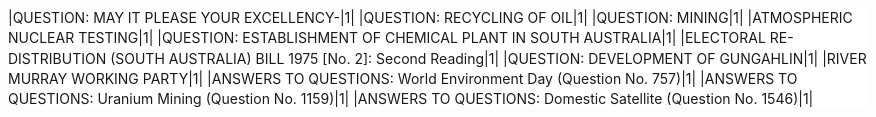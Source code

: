 |QUESTION: MAY IT PLEASE YOUR EXCELLENCY-|1|
|QUESTION: RECYCLING OF OIL|1|
|QUESTION: MINING|1|
|ATMOSPHERIC NUCLEAR TESTING|1|
|QUESTION: ESTABLISHMENT OF CHEMICAL PLANT IN SOUTH AUSTRALIA|1|
|ELECTORAL RE-DISTRIBUTION (SOUTH AUSTRALIA) BILL 1975 [No. 2]: Second Reading|1|
|QUESTION: DEVELOPMENT OF GUNGAHLIN|1|
|RIVER MURRAY WORKING PARTY|1|
|ANSWERS TO QUESTIONS: World Environment Day (Question No. 757)|1|
|ANSWERS TO QUESTIONS: Uranium Mining (Question No. 1159)|1|
|ANSWERS TO QUESTIONS: Domestic Satellite (Question No. 1546)|1|
